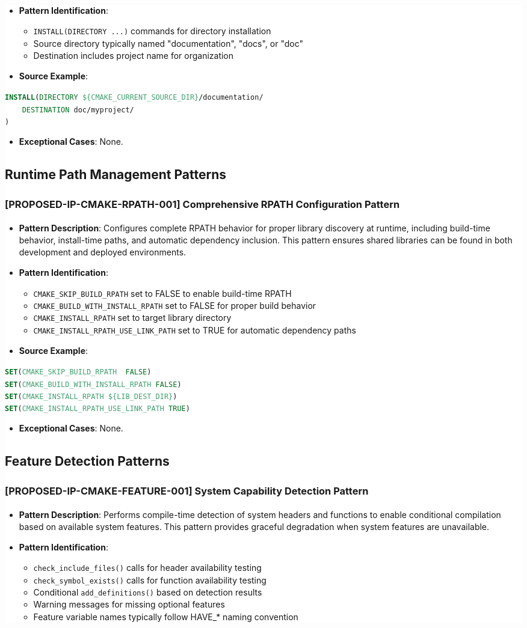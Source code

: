 - **Pattern Identification**:
  - `INSTALL(DIRECTORY ...)` commands for directory installation
  - Source directory typically named "documentation", "docs", or "doc"
  - Destination includes project name for organization

- **Source Example**:
```cmake
INSTALL(DIRECTORY ${CMAKE_CURRENT_SOURCE_DIR}/documentation/
	DESTINATION doc/myproject/
)
```

- **Exceptional Cases**: None.

## Runtime Path Management Patterns

### [PROPOSED-IP-CMAKE-RPATH-001] Comprehensive RPATH Configuration Pattern
- **Pattern Description**: Configures complete RPATH behavior for proper library discovery at runtime, including build-time behavior, install-time paths, and automatic dependency inclusion. This pattern ensures shared libraries can be found in both development and deployed environments.

- **Pattern Identification**:
  - `CMAKE_SKIP_BUILD_RPATH` set to FALSE to enable build-time RPATH
  - `CMAKE_BUILD_WITH_INSTALL_RPATH` set to FALSE for proper build behavior
  - `CMAKE_INSTALL_RPATH` set to target library directory
  - `CMAKE_INSTALL_RPATH_USE_LINK_PATH` set to TRUE for automatic dependency paths

- **Source Example**:
```cmake
SET(CMAKE_SKIP_BUILD_RPATH  FALSE)
SET(CMAKE_BUILD_WITH_INSTALL_RPATH FALSE)
SET(CMAKE_INSTALL_RPATH ${LIB_DEST_DIR})
SET(CMAKE_INSTALL_RPATH_USE_LINK_PATH TRUE)
```

- **Exceptional Cases**: None.

## Feature Detection Patterns

### [PROPOSED-IP-CMAKE-FEATURE-001] System Capability Detection Pattern
- **Pattern Description**: Performs compile-time detection of system headers and functions to enable conditional compilation based on available system features. This pattern provides graceful degradation when system features are unavailable.

- **Pattern Identification**:
  - `check_include_files()` calls for header availability testing
  - `check_symbol_exists()` calls for function availability testing
  - Conditional `add_definitions()` based on detection results
  - Warning messages for missing optional features
  - Feature variable names typically follow HAVE_* naming convention
